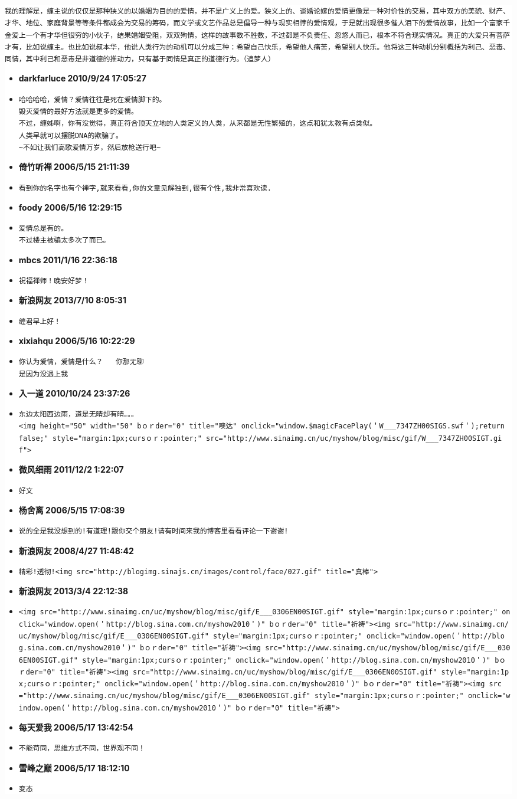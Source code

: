   ```
  我的理解是，缠主说的仅仅是那种狭义的以婚姻为目的的爱情，并不是广义上的爱。狭义上的、谈婚论嫁的爱情更像是一种对价性的交易，其中双方的美貌、财产、才华、地位、家庭背景等等条件都成会为交易的筹码，而文学或文艺作品总是倡导一种与现实相悖的爱情观，于是就出现很多催人泪下的爱情故事，比如一个富家千金爱上一个有才华但很穷的小伙子，结果婚姻受阻，双双殉情，这样的故事数不胜数，不过都是不负责任、忽悠人而已，根本不符合现实情况。真正的大爱只有菩萨才有，比如说缠主。也比如说叔本华，他说人类行为的动机可以分成三种：希望自己快乐，希望他人痛苦，希望别人快乐。他将这三种动机分别概括为利己、恶毒、同情，其中利己和恶毒是非道德的推动力，只有基于同情是真正的道德行为。（追梦人）
  ```
- **darkfarluce 2010/9/24 17:05:27**
- ```
  哈哈哈哈，爱情？爱情往往是死在爱情脚下的。
  毁灭爱情的最好方法就是更多的爱情。
  不过，缠姊啊，你有没觉得，真正符合顶天立地的人类定义的人类，从来都是无性繁殖的，这点和犹太教有点类似。
  人类早就可以摆脱DNA的欺骗了。
  ~不如让我们高歌爱情万岁，然后放枪送行吧~
  ```
- **倚竹听禅 2006/5/15 21:11:39**
- ```
  看到你的名字也有个禅字,就来看看,你的文章见解独到,很有个性,我非常喜欢读.
  ```
- **foody 2006/5/16 12:29:15**
- ```
  爱情总是有的。
  不过楼主被骗太多次了而已。
  ```
- **mbcs 2011/1/16 22:36:18**
- ```
  祝福禅师！晚安好梦！
  ```
- **新浪网友 2013/7/10 8:05:31**
- ```
  缠君早上好！
  ```
- **xixiahqu 2006/5/16 10:22:29**
- ```
  你认为爱情，爱情是什么？   你那无聊
  是因为没遇上我
  ```
- **入一道 2010/10/24 23:37:26**
- ```
  东边太阳西边雨，道是无晴却有晴。。。
  <img height="50" width="50" bｏｒder="0" title="噢达" onclick="window.$magicFacePlay(＇W___7347ZH00SIGS.swf＇);return false;" style="margin:1px;cursｏｒ:pointer;" src="http://www.sinaimg.cn/uc/myshow/blog/misc/gif/W___7347ZH00SIGT.gif">
  ```
- **微风细雨 2011/12/2 1:22:07**
- ```
  好文
  ```
- **杨舍离 2006/5/15 17:08:39**
- ```
  说的全是我没想到的!有道理!跟你交个朋友!请有时间来我的博客里看看评论一下谢谢!
  ```
- **新浪网友 2008/4/27 11:48:42**
- ```
  精彩!透彻!<img src="http://blogimg.sinajs.cn/images/control/face/027.gif" title="真棒">
  ```
- **新浪网友 2013/3/4 22:12:38**
- ```
  <img src="http://www.sinaimg.cn/uc/myshow/blog/misc/gif/E___0306EN00SIGT.gif" style="margin:1px;cursｏｒ:pointer;" onclick="window.open(＇http://blog.sina.com.cn/myshow2010＇)" bｏｒder="0" title="祈祷"><img src="http://www.sinaimg.cn/uc/myshow/blog/misc/gif/E___0306EN00SIGT.gif" style="margin:1px;cursｏｒ:pointer;" onclick="window.open(＇http://blog.sina.com.cn/myshow2010＇)" bｏｒder="0" title="祈祷"><img src="http://www.sinaimg.cn/uc/myshow/blog/misc/gif/E___0306EN00SIGT.gif" style="margin:1px;cursｏｒ:pointer;" onclick="window.open(＇http://blog.sina.com.cn/myshow2010＇)" bｏｒder="0" title="祈祷"><img src="http://www.sinaimg.cn/uc/myshow/blog/misc/gif/E___0306EN00SIGT.gif" style="margin:1px;cursｏｒ:pointer;" onclick="window.open(＇http://blog.sina.com.cn/myshow2010＇)" bｏｒder="0" title="祈祷"><img src="http://www.sinaimg.cn/uc/myshow/blog/misc/gif/E___0306EN00SIGT.gif" style="margin:1px;cursｏｒ:pointer;" onclick="window.open(＇http://blog.sina.com.cn/myshow2010＇)" bｏｒder="0" title="祈祷">
  ```
- **每天爱我 2006/5/17 13:42:54**
- ```
  不能苟同，思维方式不同，世界观不同！
  ```
- **雪峰之巅 2006/5/17 18:12:10**
- ```
  变态
  ```
  ```
